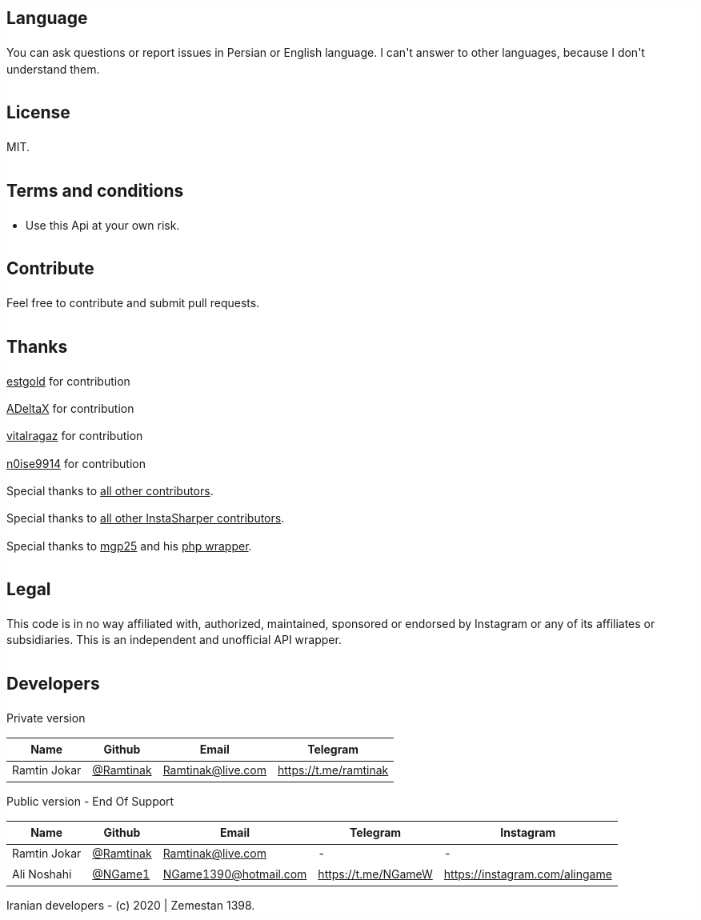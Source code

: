 ## Language
You can ask questions or report issues in Persian or English language.
I can't answer to other languages, because I don't understand them.

## License
MIT.

## Terms and conditions
- Use this Api at your own risk.

## Contribute
Feel free to contribute and submit pull requests.

## Thanks

[estgold](https://github.com/estgold) for contribution

[ADeltaX](https://github.com/ADeltaX) for contribution

[vitalragaz](https://github.com/vitalragaz) for contribution

[n0ise9914](https://github.com/n0ise9914) for contribution

Special thanks to [all other contributors](https://github.com/ramtinak/InstagramApiSharp/graphs/contributors).

Special thanks to [all other InstaSharper contributors](https://github.com/a-legotin/InstaSharper/graphs/contributors).

Special thanks to [mgp25](https://github.com/mgp25) and his [php wrapper](https://github.com/mgp25/Instagram-API/).

## Legal
This code is in no way affiliated with, authorized, maintained, sponsored or endorsed by Instagram or any of its affiliates or subsidiaries. This is an independent and unofficial API wrapper.

## Developers
Private version

| Name | Github | Email | Telegram |
| ------ | ------ | ------ | ------ |
| Ramtin Jokar | [@Ramtinak](https://github.com/ramtinak) | [Ramtinak@live.com](mailto:ramtinak@live.com) | https://t.me/ramtinak |

Public version - End Of Support

| Name | Github | Email | Telegram | Instagram |
| ------ | ------ | ------ | ------ | ------ |
| Ramtin Jokar | [@Ramtinak](https://github.com/ramtinak) | [Ramtinak@live.com](mailto:ramtinak@live.com) | - | - |
| Ali Noshahi | [@NGame1](https://github.com/NGame1) | [NGame1390@hotmail.com](mailto:ngame1390@hotmail.com) | https://t.me/NGameW | https://instagram.com/alingame |



Iranian developers - (c) 2020 | Zemestan 1398.
